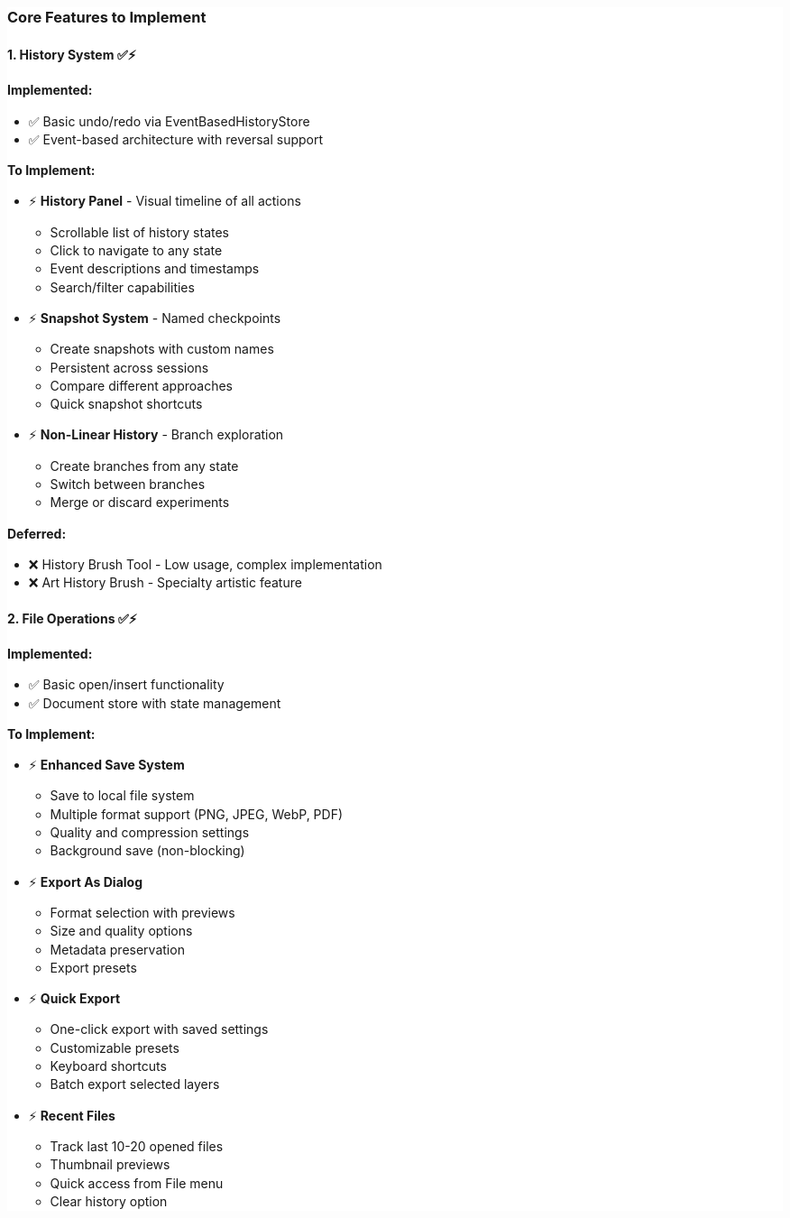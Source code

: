 ### Core Features to Implement

#### 1. History System ✅⚡
**Implemented:**
- ✅ Basic undo/redo via EventBasedHistoryStore
- ✅ Event-based architecture with reversal support

**To Implement:**
- ⚡ **History Panel** - Visual timeline of all actions
  - Scrollable list of history states
  - Click to navigate to any state
  - Event descriptions and timestamps
  - Search/filter capabilities
  
- ⚡ **Snapshot System** - Named checkpoints
  - Create snapshots with custom names
  - Persistent across sessions
  - Compare different approaches
  - Quick snapshot shortcuts
  
- ⚡ **Non-Linear History** - Branch exploration
  - Create branches from any state
  - Switch between branches
  - Merge or discard experiments

**Deferred:**
- ❌ History Brush Tool - Low usage, complex implementation
- ❌ Art History Brush - Specialty artistic feature

#### 2. File Operations ✅⚡
**Implemented:**
- ✅ Basic open/insert functionality
- ✅ Document store with state management

**To Implement:**
- ⚡ **Enhanced Save System**
  - Save to local file system
  - Multiple format support (PNG, JPEG, WebP, PDF)
  - Quality and compression settings
  - Background save (non-blocking)
  
- ⚡ **Export As Dialog**
  - Format selection with previews
  - Size and quality options
  - Metadata preservation
  - Export presets
  
- ⚡ **Quick Export**
  - One-click export with saved settings
  - Customizable presets
  - Keyboard shortcuts
  - Batch export selected layers
  
- ⚡ **Recent Files**
  - Track last 10-20 opened files
  - Thumbnail previews
  - Quick access from File menu
  - Clear history option
